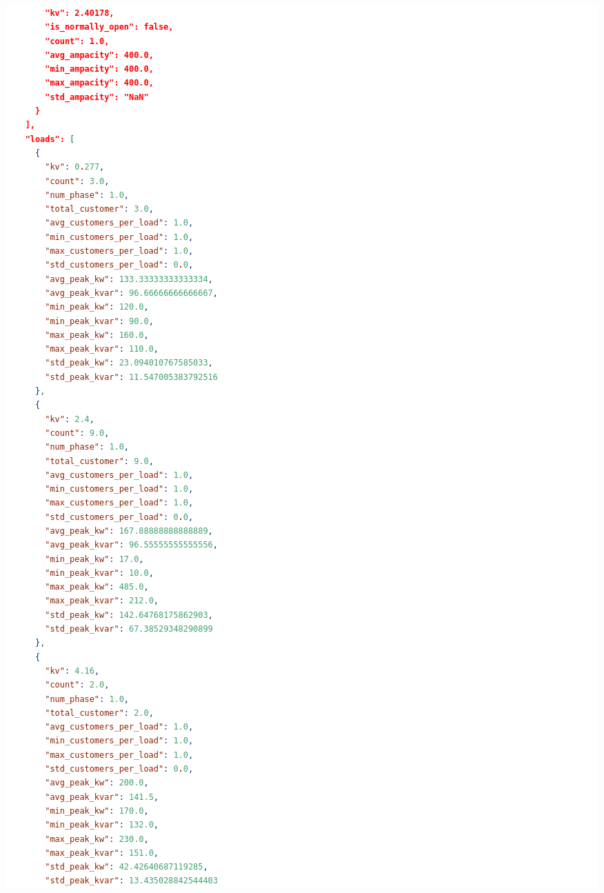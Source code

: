 ```json
        "kv": 2.40178,
        "is_normally_open": false,
        "count": 1.0,
        "avg_ampacity": 400.0,
        "min_ampacity": 400.0,
        "max_ampacity": 400.0,
        "std_ampacity": "NaN"
      }
    ],
    "loads": [
      {
        "kv": 0.277,
        "count": 3.0,
        "num_phase": 1.0,
        "total_customer": 3.0,
        "avg_customers_per_load": 1.0,
        "min_customers_per_load": 1.0,
        "max_customers_per_load": 1.0,
        "std_customers_per_load": 0.0,
        "avg_peak_kw": 133.33333333333334,
        "avg_peak_kvar": 96.66666666666667,
        "min_peak_kw": 120.0,
        "min_peak_kvar": 90.0,
        "max_peak_kw": 160.0,
        "max_peak_kvar": 110.0,
        "std_peak_kw": 23.094010767585033,
        "std_peak_kvar": 11.547005383792516
      },
      {
        "kv": 2.4,
        "count": 9.0,
        "num_phase": 1.0,
        "total_customer": 9.0,
        "avg_customers_per_load": 1.0,
        "min_customers_per_load": 1.0,
        "max_customers_per_load": 1.0,
        "std_customers_per_load": 0.0,
        "avg_peak_kw": 167.88888888888889,
        "avg_peak_kvar": 96.55555555555556,
        "min_peak_kw": 17.0,
        "min_peak_kvar": 10.0,
        "max_peak_kw": 485.0,
        "max_peak_kvar": 212.0,
        "std_peak_kw": 142.64768175862903,
        "std_peak_kvar": 67.38529348290899
      },
      {
        "kv": 4.16,
        "count": 2.0,
        "num_phase": 1.0,
        "total_customer": 2.0,
        "avg_customers_per_load": 1.0,
        "min_customers_per_load": 1.0,
        "max_customers_per_load": 1.0,
        "std_customers_per_load": 0.0,
        "avg_peak_kw": 200.0,
        "avg_peak_kvar": 141.5,
        "min_peak_kw": 170.0,
        "min_peak_kvar": 132.0,
        "max_peak_kw": 230.0,
        "max_peak_kvar": 151.0,
        "std_peak_kw": 42.42640687119285,
        "std_peak_kvar": 13.435028842544403
```